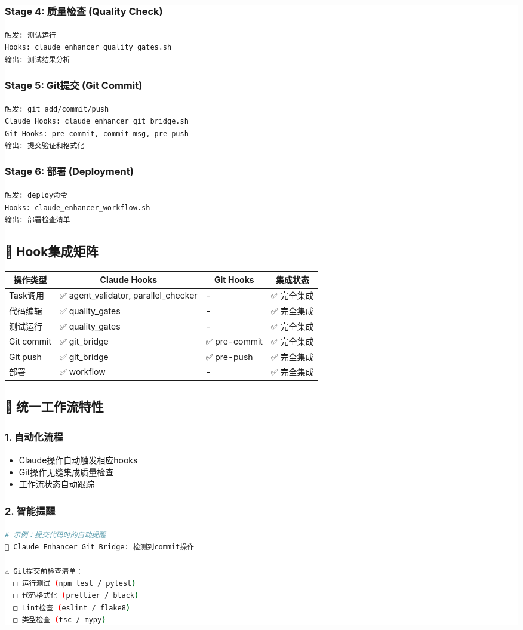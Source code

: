 ### Stage 4: 质量检查 (Quality Check)
```bash
触发: 测试运行
Hooks: claude_enhancer_quality_gates.sh
输出: 测试结果分析
```

### Stage 5: Git提交 (Git Commit)
```bash
触发: git add/commit/push
Claude Hooks: claude_enhancer_git_bridge.sh
Git Hooks: pre-commit, commit-msg, pre-push
输出: 提交验证和格式化
```

### Stage 6: 部署 (Deployment)
```bash
触发: deploy命令
Hooks: claude_enhancer_workflow.sh
输出: 部署检查清单
```

## 🔄 Hook集成矩阵

| 操作类型 | Claude Hooks | Git Hooks | 集成状态 |
|---------|--------------|-----------|----------|
| Task调用 | ✅ agent_validator, parallel_checker | - | ✅ 完全集成 |
| 代码编辑 | ✅ quality_gates | - | ✅ 完全集成 |
| 测试运行 | ✅ quality_gates | - | ✅ 完全集成 |
| Git commit | ✅ git_bridge | ✅ pre-commit | ✅ 完全集成 |
| Git push | ✅ git_bridge | ✅ pre-push | ✅ 完全集成 |
| 部署 | ✅ workflow | - | ✅ 完全集成 |

## 🚀 统一工作流特性

### 1. **自动化流程**
- Claude操作自动触发相应hooks
- Git操作无缝集成质量检查
- 工作流状态自动跟踪

### 2. **智能提醒**
```bash
# 示例：提交代码时的自动提醒
🔗 Claude Enhancer Git Bridge: 检测到commit操作

⚠️ Git提交前检查清单：
  □ 运行测试 (npm test / pytest)
  □ 代码格式化 (prettier / black)
  □ Lint检查 (eslint / flake8)
  □ 类型检查 (tsc / mypy)
```
